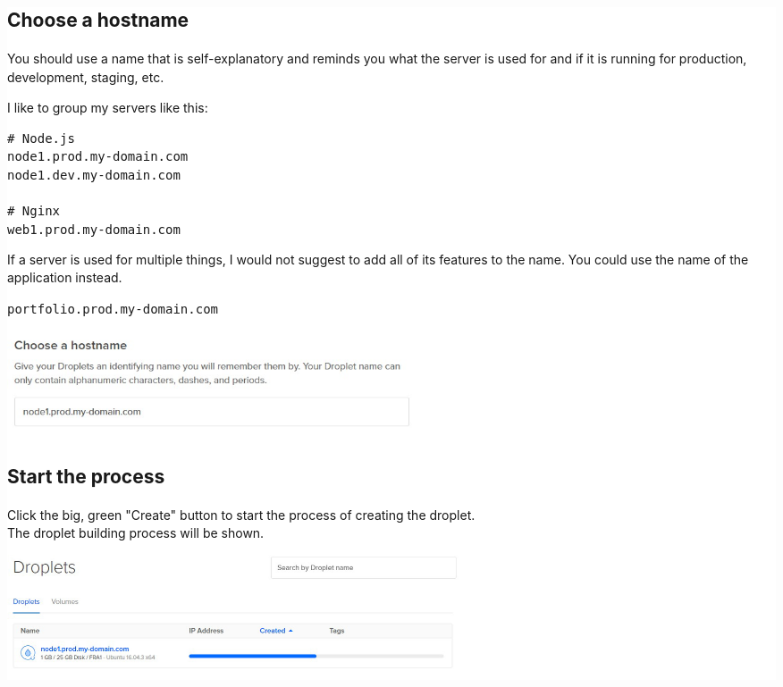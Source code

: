 ## Choose a hostname

You should use a name that is self-explanatory and reminds you what the server is used for and if it is running for production, development, staging, etc.

I like to group my servers like this:

<pre>
# Node.js
node1.prod.my-domain.com
node1.dev.my-domain.com

# Nginx
web1.prod.my-domain.com
</pre>

If a server is used for multiple things, I would not suggest to add all of its features to the name. You could use the name of the application instead.  
<pre>
portfolio.prod.my-domain.com
</pre>

<img src="./images/do-hostname.jpg" alt="Photo: Choosing a good hostname" width="456">

## Start the process

Click the big, green "Create" button to start the process of creating the droplet.  
The droplet building process will be shown.

<img src="./images/do-droplet-progress.jpg" alt="Photo: Progress bar for the running creation" width="514">
